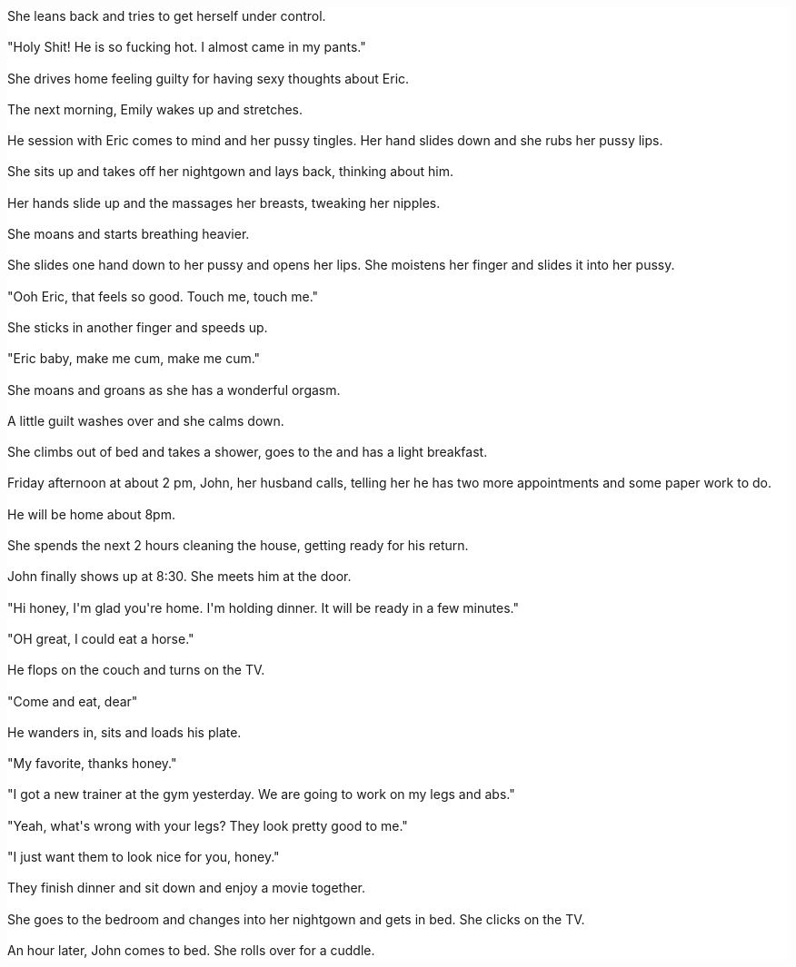 She leans back and tries to get herself under control. 

"Holy Shit! He is so fucking hot. I almost came in my pants." 

She drives home feeling guilty for having sexy thoughts about Eric. 

The next morning, Emily wakes up and stretches. 

He session with Eric comes to mind and her pussy tingles. Her hand slides down and she rubs her pussy lips. 

She sits up and takes off her nightgown and lays back, thinking about him. 

Her hands slide up and the massages her breasts, tweaking her nipples. 

She moans and starts breathing heavier. 

She slides one hand down to her pussy and opens her lips. She moistens her finger and slides it into her pussy. 

"Ooh Eric, that feels so good. Touch me, touch me." 

She sticks in another finger and speeds up. 

"Eric baby, make me cum, make me cum." 

She moans and groans as she has a wonderful orgasm. 

A little guilt washes over and she calms down. 

She climbs out of bed and takes a shower, goes to the and has a light breakfast. 

Friday afternoon at about 2 pm, John, her husband calls, telling her he has two more appointments and some paper work to do. 

He will be home about 8pm. 

She spends the next 2 hours cleaning the house, getting ready for his return. 

John finally shows up at 8:30. She meets him at the door. 

"Hi honey, I'm glad you're home. I'm holding dinner. It will be ready in a few minutes." 

"OH great, I could eat a horse." 

He flops on the couch and turns on the TV. 

"Come and eat, dear" 

He wanders in, sits and loads his plate. 

"My favorite, thanks honey." 

"I got a new trainer at the gym yesterday. We are going to work on my legs and abs." 

"Yeah, what's wrong with your legs? They look pretty good to me." 

"I just want them to look nice for you, honey." 

They finish dinner and sit down and enjoy a movie together. 

She goes to the bedroom and changes into her nightgown and gets in bed. She clicks on the TV. 

An hour later, John comes to bed. She rolls over for a cuddle. 
